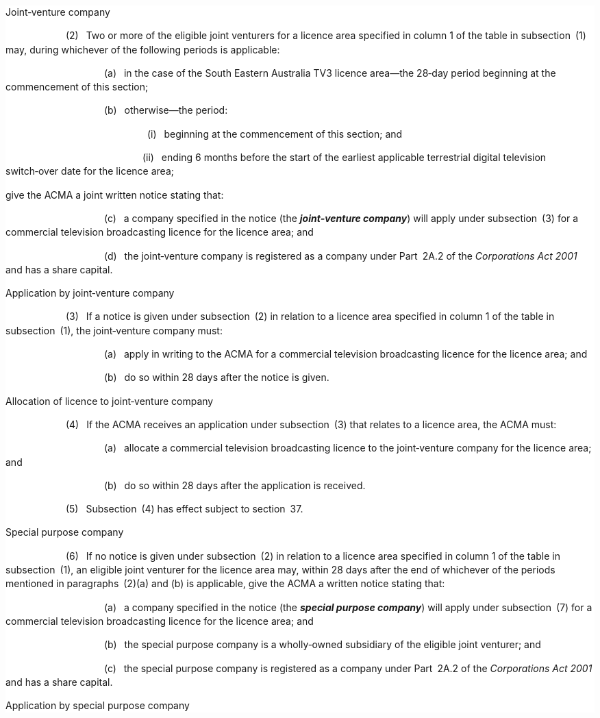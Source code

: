 Joint‑venture company

             (2)  Two or more of the eligible joint venturers for a licence area specified in column 1 of the table in subsection (1) may, during whichever of the following periods is applicable:

                     (a)  in the case of the South Eastern Australia TV3 licence area—the 28‑day period beginning at the commencement of this section;

                     (b)  otherwise—the period:

                              (i)  beginning at the commencement of this section; and

                             (ii)  ending 6 months before the start of the earliest applicable terrestrial digital television switch‑over date for the licence area;

give the ACMA a joint written notice stating that:

                     (c)  a company specified in the notice (the **_joint‑venture company_**) will apply under subsection (3) for a commercial television broadcasting licence for the licence area; and

                     (d)  the joint‑venture company is registered as a company under Part 2A.2 of the _Corporations Act 2001_ and has a share capital.

Application by joint‑venture company

             (3)  If a notice is given under subsection (2) in relation to a licence area specified in column 1 of the table in subsection (1), the joint‑venture company must:

                     (a)  apply in writing to the ACMA for a commercial television broadcasting licence for the licence area; and

                     (b)  do so within 28 days after the notice is given.

Allocation of licence to joint‑venture company

             (4)  If the ACMA receives an application under subsection (3) that relates to a licence area, the ACMA must:

                     (a)  allocate a commercial television broadcasting licence to the joint‑venture company for the licence area; and

                     (b)  do so within 28 days after the application is received.

             (5)  Subsection (4) has effect subject to section 37.

Special purpose company

             (6)  If no notice is given under subsection (2) in relation to a licence area specified in column 1 of the table in subsection (1), an eligible joint venturer for the licence area may, within 28 days after the end of whichever of the periods mentioned in paragraphs (2)(a) and (b) is applicable, give the ACMA a written notice stating that:

                     (a)  a company specified in the notice (the **_special purpose company_**) will apply under subsection (7) for a commercial television broadcasting licence for the licence area; and

                     (b)  the special purpose company is a wholly‑owned subsidiary of the eligible joint venturer; and

                     (c)  the special purpose company is registered as a company under Part 2A.2 of the _Corporations Act 2001_ and has a share capital.

Application by special purpose company
